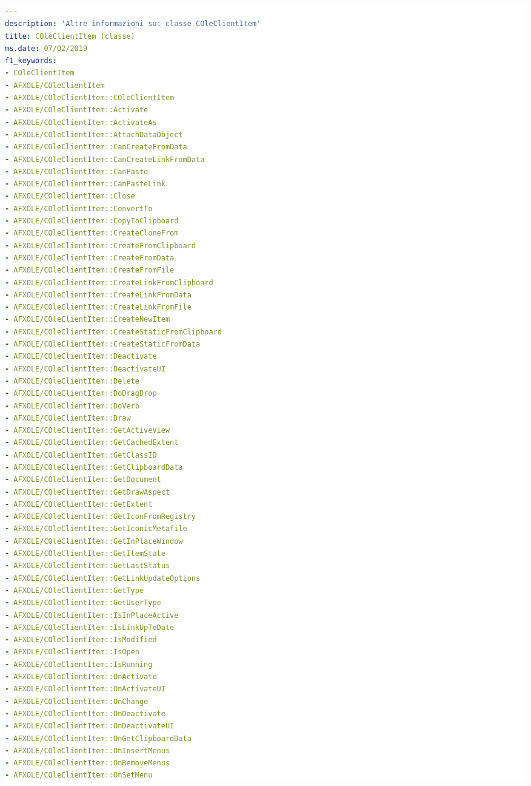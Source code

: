```yaml
---
description: 'Altre informazioni su: classe COleClientItem'
title: COleClientItem (classe)
ms.date: 07/02/2019
f1_keywords:
- COleClientItem
- AFXOLE/COleClientItem
- AFXOLE/COleClientItem::COleClientItem
- AFXOLE/COleClientItem::Activate
- AFXOLE/COleClientItem::ActivateAs
- AFXOLE/COleClientItem::AttachDataObject
- AFXOLE/COleClientItem::CanCreateFromData
- AFXOLE/COleClientItem::CanCreateLinkFromData
- AFXOLE/COleClientItem::CanPaste
- AFXOLE/COleClientItem::CanPasteLink
- AFXOLE/COleClientItem::Close
- AFXOLE/COleClientItem::ConvertTo
- AFXOLE/COleClientItem::CopyToClipboard
- AFXOLE/COleClientItem::CreateCloneFrom
- AFXOLE/COleClientItem::CreateFromClipboard
- AFXOLE/COleClientItem::CreateFromData
- AFXOLE/COleClientItem::CreateFromFile
- AFXOLE/COleClientItem::CreateLinkFromClipboard
- AFXOLE/COleClientItem::CreateLinkFromData
- AFXOLE/COleClientItem::CreateLinkFromFile
- AFXOLE/COleClientItem::CreateNewItem
- AFXOLE/COleClientItem::CreateStaticFromClipboard
- AFXOLE/COleClientItem::CreateStaticFromData
- AFXOLE/COleClientItem::Deactivate
- AFXOLE/COleClientItem::DeactivateUI
- AFXOLE/COleClientItem::Delete
- AFXOLE/COleClientItem::DoDragDrop
- AFXOLE/COleClientItem::DoVerb
- AFXOLE/COleClientItem::Draw
- AFXOLE/COleClientItem::GetActiveView
- AFXOLE/COleClientItem::GetCachedExtent
- AFXOLE/COleClientItem::GetClassID
- AFXOLE/COleClientItem::GetClipboardData
- AFXOLE/COleClientItem::GetDocument
- AFXOLE/COleClientItem::GetDrawAspect
- AFXOLE/COleClientItem::GetExtent
- AFXOLE/COleClientItem::GetIconFromRegistry
- AFXOLE/COleClientItem::GetIconicMetafile
- AFXOLE/COleClientItem::GetInPlaceWindow
- AFXOLE/COleClientItem::GetItemState
- AFXOLE/COleClientItem::GetLastStatus
- AFXOLE/COleClientItem::GetLinkUpdateOptions
- AFXOLE/COleClientItem::GetType
- AFXOLE/COleClientItem::GetUserType
- AFXOLE/COleClientItem::IsInPlaceActive
- AFXOLE/COleClientItem::IsLinkUpToDate
- AFXOLE/COleClientItem::IsModified
- AFXOLE/COleClientItem::IsOpen
- AFXOLE/COleClientItem::IsRunning
- AFXOLE/COleClientItem::OnActivate
- AFXOLE/COleClientItem::OnActivateUI
- AFXOLE/COleClientItem::OnChange
- AFXOLE/COleClientItem::OnDeactivate
- AFXOLE/COleClientItem::OnDeactivateUI
- AFXOLE/COleClientItem::OnGetClipboardData
- AFXOLE/COleClientItem::OnInsertMenus
- AFXOLE/COleClientItem::OnRemoveMenus
- AFXOLE/COleClientItem::OnSetMenu
```